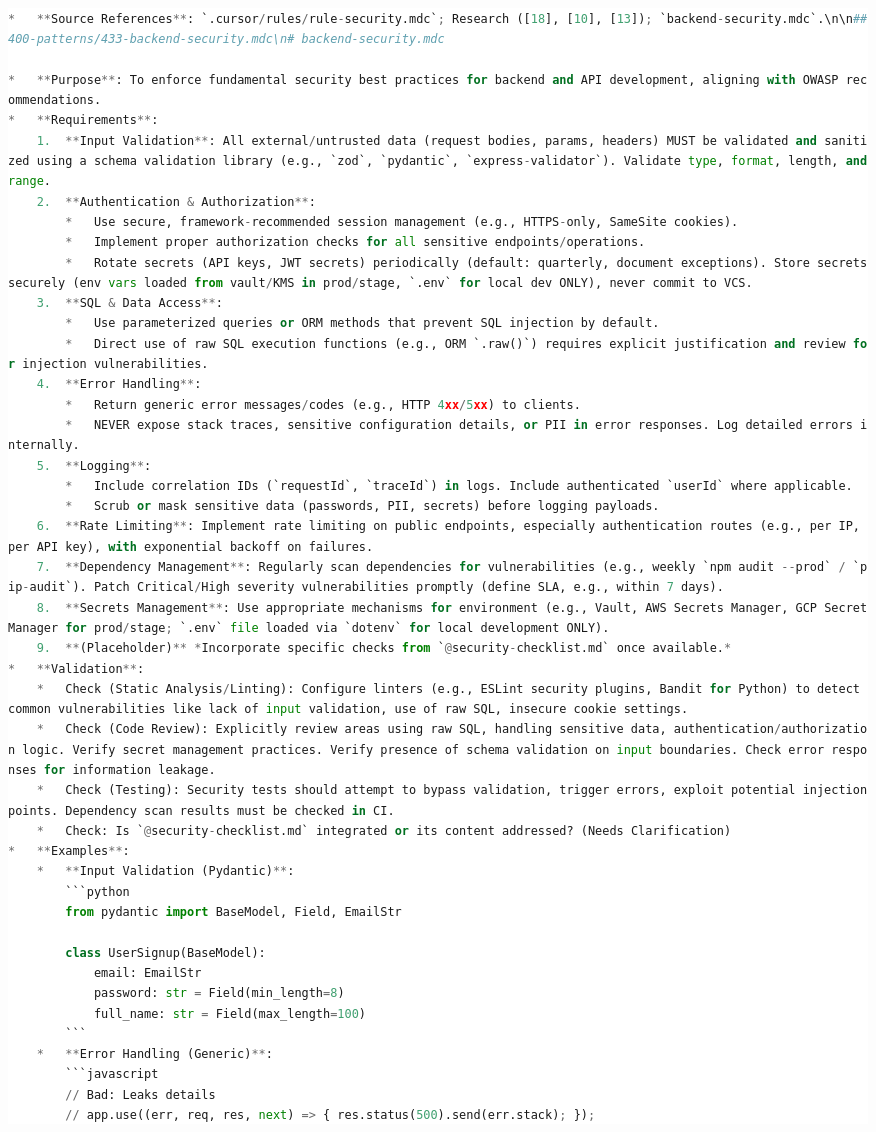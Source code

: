 ```python
*   **Source References**: `.cursor/rules/rule-security.mdc`; Research ([18], [10], [13]); `backend-security.mdc`.\n\n## 400-patterns/433-backend-security.mdc\n# backend-security.mdc

*   **Purpose**: To enforce fundamental security best practices for backend and API development, aligning with OWASP recommendations.
*   **Requirements**:
    1.  **Input Validation**: All external/untrusted data (request bodies, params, headers) MUST be validated and sanitized using a schema validation library (e.g., `zod`, `pydantic`, `express-validator`). Validate type, format, length, and range.
    2.  **Authentication & Authorization**:
        *   Use secure, framework-recommended session management (e.g., HTTPS-only, SameSite cookies).
        *   Implement proper authorization checks for all sensitive endpoints/operations.
        *   Rotate secrets (API keys, JWT secrets) periodically (default: quarterly, document exceptions). Store secrets securely (env vars loaded from vault/KMS in prod/stage, `.env` for local dev ONLY), never commit to VCS.
    3.  **SQL & Data Access**:
        *   Use parameterized queries or ORM methods that prevent SQL injection by default.
        *   Direct use of raw SQL execution functions (e.g., ORM `.raw()`) requires explicit justification and review for injection vulnerabilities.
    4.  **Error Handling**:
        *   Return generic error messages/codes (e.g., HTTP 4xx/5xx) to clients.
        *   NEVER expose stack traces, sensitive configuration details, or PII in error responses. Log detailed errors internally.
    5.  **Logging**:
        *   Include correlation IDs (`requestId`, `traceId`) in logs. Include authenticated `userId` where applicable.
        *   Scrub or mask sensitive data (passwords, PII, secrets) before logging payloads.
    6.  **Rate Limiting**: Implement rate limiting on public endpoints, especially authentication routes (e.g., per IP, per API key), with exponential backoff on failures.
    7.  **Dependency Management**: Regularly scan dependencies for vulnerabilities (e.g., weekly `npm audit --prod` / `pip-audit`). Patch Critical/High severity vulnerabilities promptly (define SLA, e.g., within 7 days).
    8.  **Secrets Management**: Use appropriate mechanisms for environment (e.g., Vault, AWS Secrets Manager, GCP Secret Manager for prod/stage; `.env` file loaded via `dotenv` for local development ONLY).
    9.  **(Placeholder)** *Incorporate specific checks from `@security-checklist.md` once available.*
*   **Validation**:
    *   Check (Static Analysis/Linting): Configure linters (e.g., ESLint security plugins, Bandit for Python) to detect common vulnerabilities like lack of input validation, use of raw SQL, insecure cookie settings.
    *   Check (Code Review): Explicitly review areas using raw SQL, handling sensitive data, authentication/authorization logic. Verify secret management practices. Verify presence of schema validation on input boundaries. Check error responses for information leakage.
    *   Check (Testing): Security tests should attempt to bypass validation, trigger errors, exploit potential injection points. Dependency scan results must be checked in CI.
    *   Check: Is `@security-checklist.md` integrated or its content addressed? (Needs Clarification)
*   **Examples**:
    *   **Input Validation (Pydantic)**:
        ```python
        from pydantic import BaseModel, Field, EmailStr

        class UserSignup(BaseModel):
            email: EmailStr
            password: str = Field(min_length=8)
            full_name: str = Field(max_length=100)
        ```
    *   **Error Handling (Generic)**:
        ```javascript
        // Bad: Leaks details
        // app.use((err, req, res, next) => { res.status(500).send(err.stack); });
```
